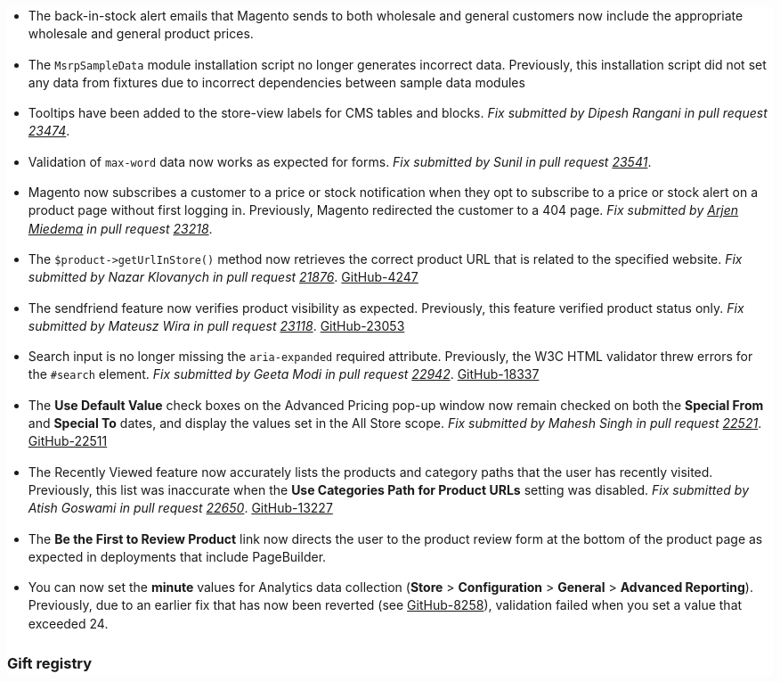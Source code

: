 
* The back-in-stock alert emails that Magento sends to both wholesale and general customers now include the appropriate  wholesale and general  product prices.


* The `MsrpSampleData` module installation script no longer generates incorrect data. Previously, this installation script did not set any data from fixtures due to incorrect dependencies between sample data modules


* Tooltips have been added to the store-view labels for CMS tables and blocks. *Fix submitted by Dipesh Rangani in pull request [23474](https://github.com/magento/magento2/pull/23474)*.


* Validation of `max-word` data now works as expected for forms. *Fix submitted by Sunil in pull request [23541](https://github.com/magento/magento2/pull/23541)*.


* Magento now subscribes a customer to a price or stock notification when they opt to subscribe to a  price or  stock alert on a product page without first logging in. Previously, Magento redirected the customer  to a 404 page. *Fix submitted by [Arjen Miedema](https://github.com/ArjenMiedema) in pull request [23218](https://github.com/magento/magento2/pull/23218)*.


* The `$product->getUrlInStore()` method now retrieves the correct  product URL  that is related to the specified website. *Fix submitted by Nazar Klovanych in pull request [21876](https://github.com/magento/magento2/pull/21876)*. [GitHub-4247](https://github.com/magento/magento2/issues/4247)


* The sendfriend feature now verifies product visibility as expected. Previously, this  feature verified product status only. *Fix submitted by Mateusz Wira in pull request [23118](https://github.com/magento/magento2/pull/23118)*. [GitHub-23053](https://github.com/magento/magento2/issues/23053)


* Search input is no longer missing the `aria-expanded`  required attribute. Previously, the W3C HTML validator threw errors for the `#search` element. *Fix submitted by Geeta Modi in pull request [22942](https://github.com/magento/magento2/pull/22942)*. [GitHub-18337](https://github.com/magento/magento2/issues/18337)


* The **Use Default Value** check boxes on the Advanced Pricing  pop-up window  now remain checked on both the **Special From** and **Special To** dates,  and display the values set in the All Store scope. *Fix submitted by Mahesh Singh in pull request [22521](https://github.com/magento/magento2/pull/22521)*. [GitHub-22511](https://github.com/magento/magento2/issues/22511)


* The Recently Viewed feature now accurately lists the products and category paths that the user has recently visited. Previously, this list was inaccurate when the **Use Categories Path for Product URLs**  setting was disabled. *Fix submitted by Atish Goswami in pull request [22650](https://github.com/magento/magento2/pull/22650)*. [GitHub-13227](https://github.com/magento/magento2/issues/13227)


* The **Be the First to Review Product** link now directs the user to the product review form at the bottom of the product page as expected in deployments that include PageBuilder.


* You can now set the **minute** values for Analytics data collection (**Store** > **Configuration** > **General** > **Advanced Reporting**). Previously, due to an earlier fix that has now been reverted (see [GitHub-8258](https://github.com/magento/magento2/issues/8258)), validation failed when you set a value that exceeded 24.
  
### Gift registry
